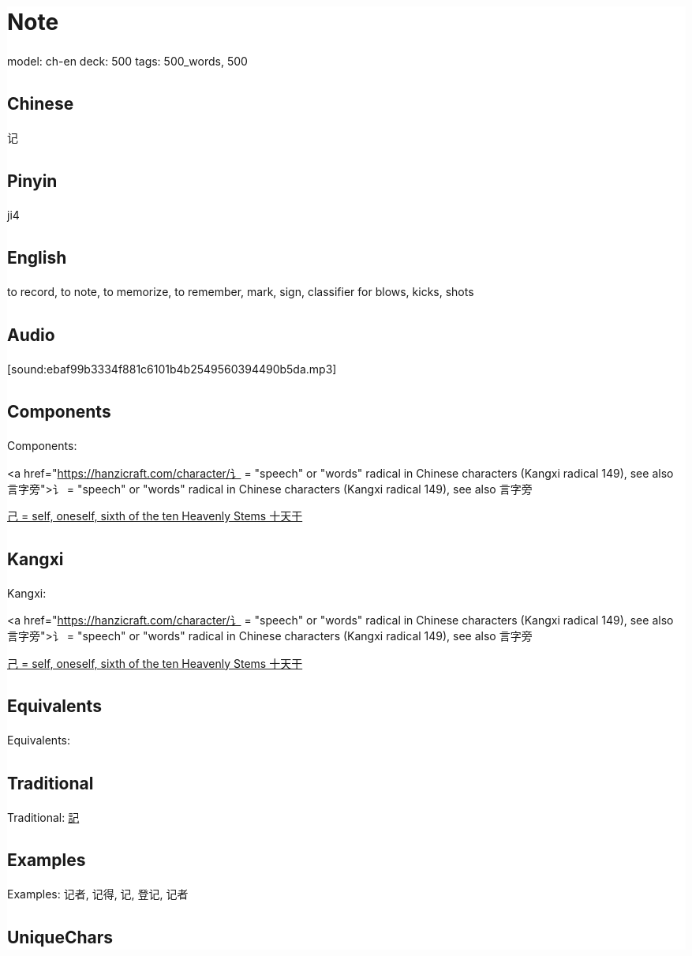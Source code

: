 # Note
model: ch-en
deck: 500
tags: 500_words, 500

## Chinese
<span class="chinese">记</span>
## Pinyin
<span class="pinyin">ji4</span>
<br>
## English
<span class="english">to record, to note, to memorize, to remember, mark, sign, classifier for blows, kicks, shots</span>
## Audio
<span class="audio">[sound:ebaf99b3334f881c6101b4b2549560394490b5da.mp3]</span>
## Components
Components:

<a href="https://hanzicraft.com/character/讠 = "speech" or "words" radical in Chinese characters (Kangxi radical 149),  see also 言字旁">讠 = "speech" or "words" radical in Chinese characters (Kangxi radical 149),  see also 言字旁</a>
<br/>

<a href="https://hanzicraft.com/character/己 = self,  oneself,  sixth of the ten Heavenly Stems 十天干">己 = self,  oneself,  sixth of the ten Heavenly Stems 十天干</a>
<br/>

## Kangxi
Kangxi:

<a href="https://hanzicraft.com/character/讠 = "speech" or "words" radical in Chinese characters (Kangxi radical 149),  see also 言字旁">讠 = "speech" or "words" radical in Chinese characters (Kangxi radical 149),  see also 言字旁</a>
<br/>

<a href="https://hanzicraft.com/character/己 = self,  oneself,  sixth of the ten Heavenly Stems 十天干">己 = self,  oneself,  sixth of the ten Heavenly Stems 十天干</a>
<br/>

## Equivalents
Equivalents: <a href="https://hanzicraft.com/character/"></a>
## Traditional
Traditional: <a href="https://hanzicraft.com/character/記">記</a>
## Examples
Examples: 记者, 记得, 记, 登记, 记者
## UniqueChars
